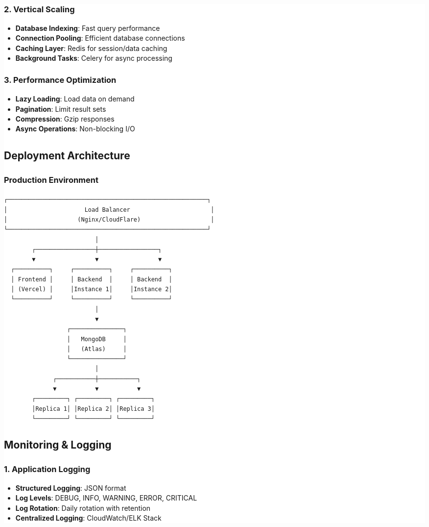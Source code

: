 ### 2. Vertical Scaling

- **Database Indexing**: Fast query performance
- **Connection Pooling**: Efficient database connections
- **Caching Layer**: Redis for session/data caching
- **Background Tasks**: Celery for async processing

### 3. Performance Optimization

- **Lazy Loading**: Load data on demand
- **Pagination**: Limit result sets
- **Compression**: Gzip responses
- **Async Operations**: Non-blocking I/O

## Deployment Architecture

### Production Environment

```
┌─────────────────────────────────────────────────────────┐
│                      Load Balancer                       │
│                    (Nginx/CloudFlare)                    │
└─────────────────────────────────────────────────────────┘
                          │
        ┌─────────────────┼─────────────────┐
        ▼                 ▼                 ▼
  ┌──────────┐     ┌──────────┐     ┌──────────┐
  │ Frontend │     │ Backend  │     │ Backend  │
  │ (Vercel) │     │Instance 1│     │Instance 2│
  └──────────┘     └──────────┘     └──────────┘
                          │
                          ▼
                  ┌───────────────┐
                  │   MongoDB     │
                  │   (Atlas)     │
                  └───────────────┘
                          │
              ┌───────────┼───────────┐
              ▼           ▼           ▼
        ┌─────────┐ ┌─────────┐ ┌─────────┐
        │Replica 1│ │Replica 2│ │Replica 3│
        └─────────┘ └─────────┘ └─────────┘
```

## Monitoring & Logging

### 1. Application Logging

- **Structured Logging**: JSON format
- **Log Levels**: DEBUG, INFO, WARNING, ERROR, CRITICAL
- **Log Rotation**: Daily rotation with retention
- **Centralized Logging**: CloudWatch/ELK Stack
